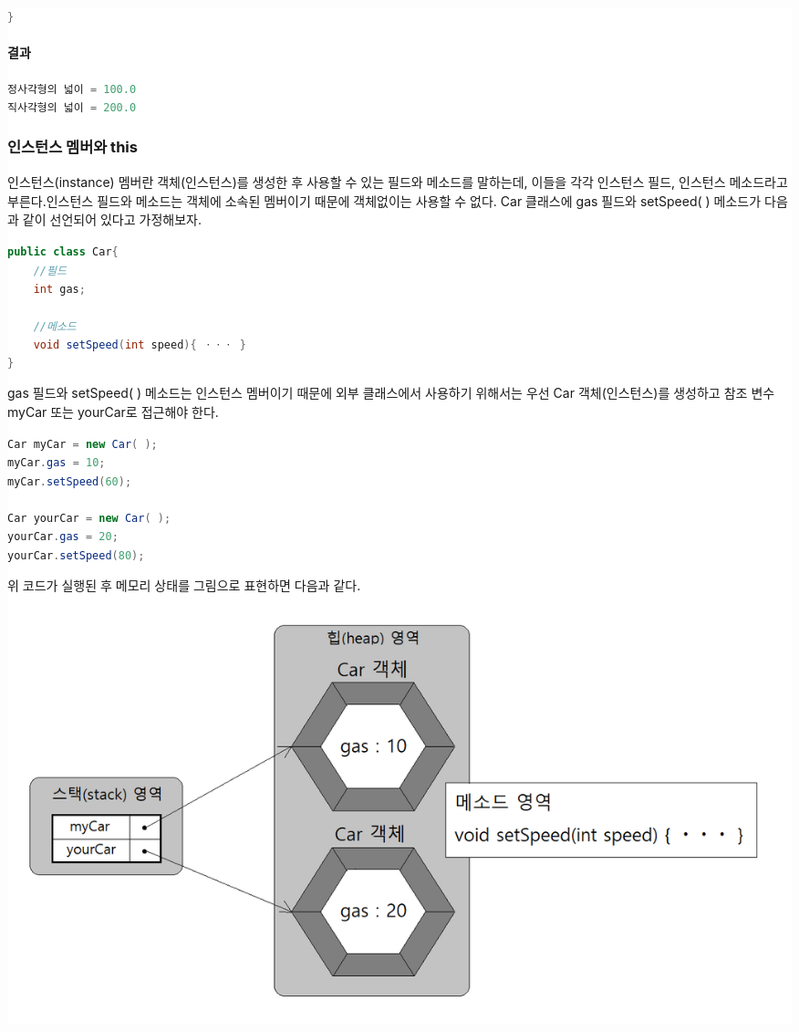 ```java
}
```

#### 결과

```java
정사각형의 넓이 = 100.0
직사각형의 넓이 = 200.0
```



### 인스턴스 멤버와 this

인스턴스(instance) 멤버란 객체(인스턴스)를 생성한 후 사용할 수 있는 필드와 메소드를 말하는데, 이들을 각각 인스턴스 필드, 인스턴스 메소드라고 부른다.인스턴스 필드와 메소드는 객체에 소속된 멤버이기 때문에 객체없이는 사용할 수 없다. Car 클래스에 gas 필드와 setSpeed( ) 메소드가 다음과 같이 선언되어 있다고 가정해보자.

```java
public class Car{
	//필드
	int gas;
	
	//메소드
	void setSpeed(int speed){ ㆍㆍㆍ }
}
```

gas 필드와 setSpeed( ) 메소드는 인스턴스 멤버이기 때문에 외부 클래스에서 사용하기 위해서는 우선 Car 객체(인스턴스)를 생성하고 참조 변수 myCar 또는 yourCar로 접근해야 한다.

```java
Car myCar = new Car( );
myCar.gas = 10;
myCar.setSpeed(60);

Car yourCar = new Car( );
yourCar.gas = 20;
yourCar.setSpeed(80);
```

위 코드가 실행된 후 메모리 상태를 그림으로 표현하면 다음과 같다. 

![InstanceThis](https://github.com/supreme9122/TIL/blob/master/img/Class/InstanceThis.png)
